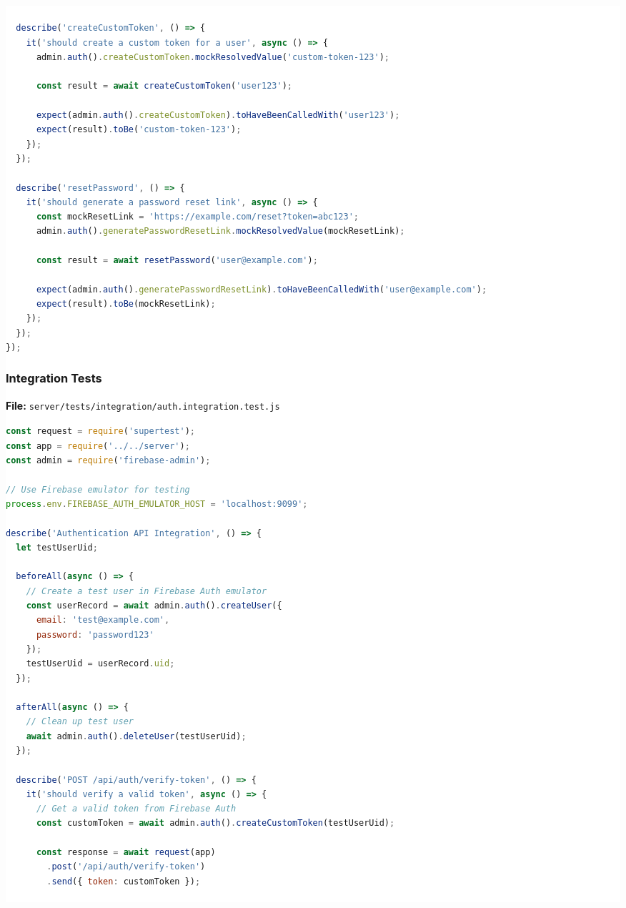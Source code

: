 ```javascript

  describe('createCustomToken', () => {
    it('should create a custom token for a user', async () => {
      admin.auth().createCustomToken.mockResolvedValue('custom-token-123');
      
      const result = await createCustomToken('user123');
      
      expect(admin.auth().createCustomToken).toHaveBeenCalledWith('user123');
      expect(result).toBe('custom-token-123');
    });
  });

  describe('resetPassword', () => {
    it('should generate a password reset link', async () => {
      const mockResetLink = 'https://example.com/reset?token=abc123';
      admin.auth().generatePasswordResetLink.mockResolvedValue(mockResetLink);
      
      const result = await resetPassword('user@example.com');
      
      expect(admin.auth().generatePasswordResetLink).toHaveBeenCalledWith('user@example.com');
      expect(result).toBe(mockResetLink);
    });
  });
});
```

### Integration Tests

**File:** `server/tests/integration/auth.integration.test.js`

```javascript
const request = require('supertest');
const app = require('../../server');
const admin = require('firebase-admin');

// Use Firebase emulator for testing
process.env.FIREBASE_AUTH_EMULATOR_HOST = 'localhost:9099';

describe('Authentication API Integration', () => {
  let testUserUid;
  
  beforeAll(async () => {
    // Create a test user in Firebase Auth emulator
    const userRecord = await admin.auth().createUser({
      email: 'test@example.com',
      password: 'password123'
    });
    testUserUid = userRecord.uid;
  });
  
  afterAll(async () => {
    // Clean up test user
    await admin.auth().deleteUser(testUserUid);
  });
  
  describe('POST /api/auth/verify-token', () => {
    it('should verify a valid token', async () => {
      // Get a valid token from Firebase Auth
      const customToken = await admin.auth().createCustomToken(testUserUid);
      
      const response = await request(app)
        .post('/api/auth/verify-token')
        .send({ token: customToken });
      
```